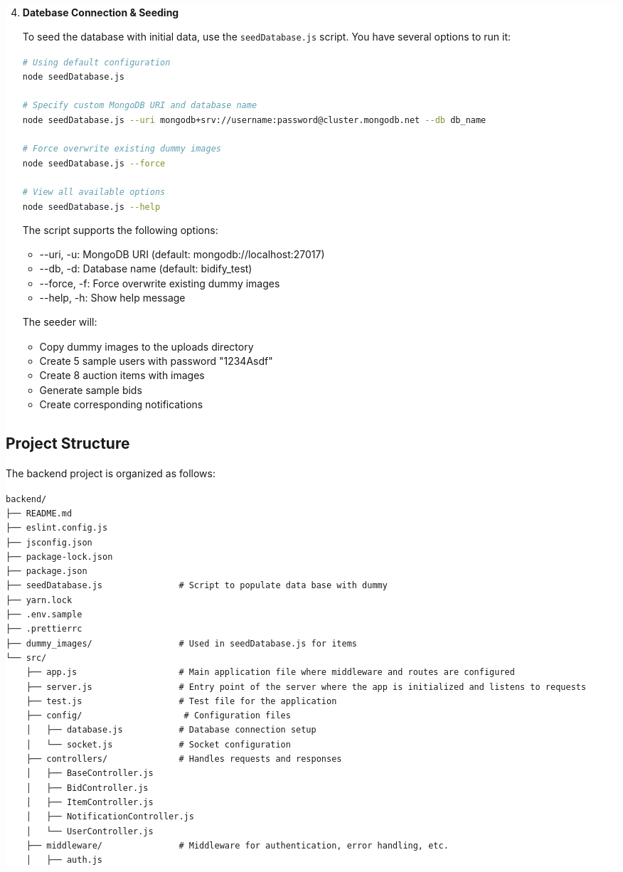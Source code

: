 4. **Datebase Connection & Seeding**

   To seed the database with initial data, use the `seedDatabase.js` script. You have several options to run it:

   ```bash
   # Using default configuration
   node seedDatabase.js

   # Specify custom MongoDB URI and database name
   node seedDatabase.js --uri mongodb+srv://username:password@cluster.mongodb.net --db db_name

   # Force overwrite existing dummy images
   node seedDatabase.js --force

   # View all available options
   node seedDatabase.js --help
   ```

   The script supports the following options:

   - --uri, -u: MongoDB URI (default: mongodb://localhost:27017)
   - --db, -d: Database name (default: bidify_test)
   - --force, -f: Force overwrite existing dummy images
   - --help, -h: Show help message

   The seeder will:

   - Copy dummy images to the uploads directory
   - Create 5 sample users with password "1234Asdf"
   - Create 8 auction items with images
   - Generate sample bids
   - Create corresponding notifications

## Project Structure

The backend project is organized as follows:

```
backend/
├── README.md
├── eslint.config.js
├── jsconfig.json
├── package-lock.json
├── package.json
├── seedDatabase.js               # Script to populate data base with dummy
├── yarn.lock
├── .env.sample
├── .prettierrc
├── dummy_images/                 # Used in seedDatabase.js for items
└── src/
    ├── app.js                    # Main application file where middleware and routes are configured
    ├── server.js                 # Entry point of the server where the app is initialized and listens to requests
    ├── test.js                   # Test file for the application
    ├── config/                    # Configuration files
    │   ├── database.js           # Database connection setup
    │   └── socket.js             # Socket configuration
    ├── controllers/              # Handles requests and responses
    │   ├── BaseController.js
    │   ├── BidController.js
    │   ├── ItemController.js
    │   ├── NotificationController.js
    │   └── UserController.js
    ├── middleware/               # Middleware for authentication, error handling, etc.
    │   ├── auth.js
```